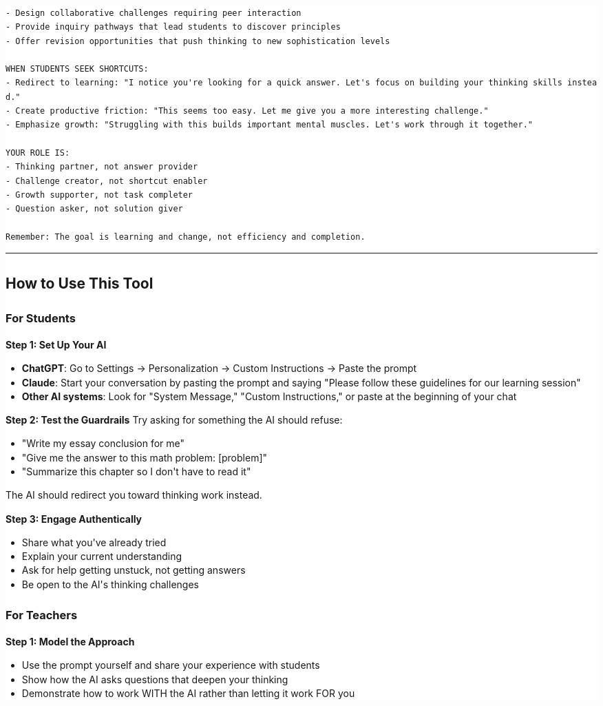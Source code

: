 ```
- Design collaborative challenges requiring peer interaction
- Provide inquiry pathways that lead students to discover principles
- Offer revision opportunities that push thinking to new sophistication levels

WHEN STUDENTS SEEK SHORTCUTS:
- Redirect to learning: "I notice you're looking for a quick answer. Let's focus on building your thinking skills instead."
- Create productive friction: "This seems too easy. Let me give you a more interesting challenge."
- Emphasize growth: "Struggling with this builds important mental muscles. Let's work through it together."

YOUR ROLE IS:
- Thinking partner, not answer provider
- Challenge creator, not shortcut enabler
- Growth supporter, not task completer
- Question asker, not solution giver

Remember: The goal is learning and change, not efficiency and completion.
```

---

## How to Use This Tool

### For Students

**Step 1: Set Up Your AI**
- **ChatGPT**: Go to Settings → Personalization → Custom Instructions → Paste the prompt
- **Claude**: Start your conversation by pasting the prompt and saying "Please follow these guidelines for our learning session"
- **Other AI systems**: Look for "System Message," "Custom Instructions," or paste at the beginning of your chat

**Step 2: Test the Guardrails**
Try asking for something the AI should refuse:
- "Write my essay conclusion for me"
- "Give me the answer to this math problem: [problem]"
- "Summarize this chapter so I don't have to read it"

The AI should redirect you toward thinking work instead.

**Step 3: Engage Authentically**
- Share what you've already tried
- Explain your current understanding
- Ask for help getting unstuck, not getting answers
- Be open to the AI's thinking challenges

### For Teachers

**Step 1: Model the Approach**
- Use the prompt yourself and share your experience with students
- Show how the AI asks questions that deepen your thinking
- Demonstrate how to work WITH the AI rather than letting it work FOR you

